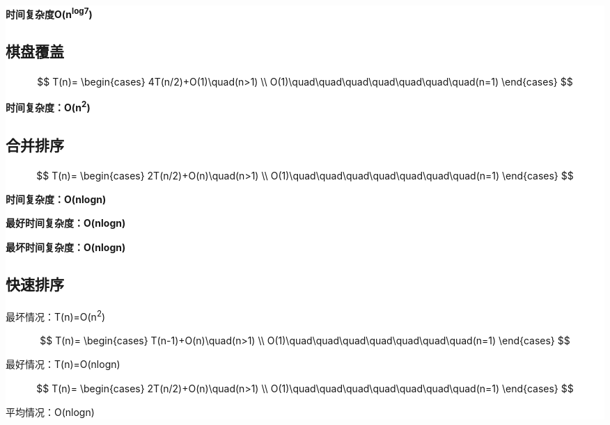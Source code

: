 **时间复杂度O(n<sup>log7</sup>)**

## 棋盘覆盖

$$
T(n)=
\begin{cases} 
4T(n/2)+O(1)\quad(n>1) \\
O(1)\quad\quad\quad\quad\quad\quad\quad(n=1)
\end{cases}
$$

**时间复杂度：O(n<sup>2</sup>)**

## 合并排序

$$
T(n)=
\begin{cases} 
2T(n/2)+O(n)\quad(n>1) \\
O(1)\quad\quad\quad\quad\quad\quad\quad(n=1)
\end{cases}
$$

**时间复杂度：O(nlogn)**

**最好时间复杂度：O(nlogn)**

**最坏时间复杂度：O(nlogn)**

## 快速排序

最坏情况：T(n)=O(n<sup>2</sup>)  

$$
T(n)=
\begin{cases} 
T(n-1)+O(n)\quad(n>1) \\
O(1)\quad\quad\quad\quad\quad\quad\quad(n=1)
\end{cases}
$$
  
最好情况：T(n)=O(nlogn)  

$$
T(n)=
\begin{cases} 
2T(n/2)+O(n)\quad(n>1) \\
O(1)\quad\quad\quad\quad\quad\quad\quad(n=1)
\end{cases}
$$  

平均情况：O(nlogn)
